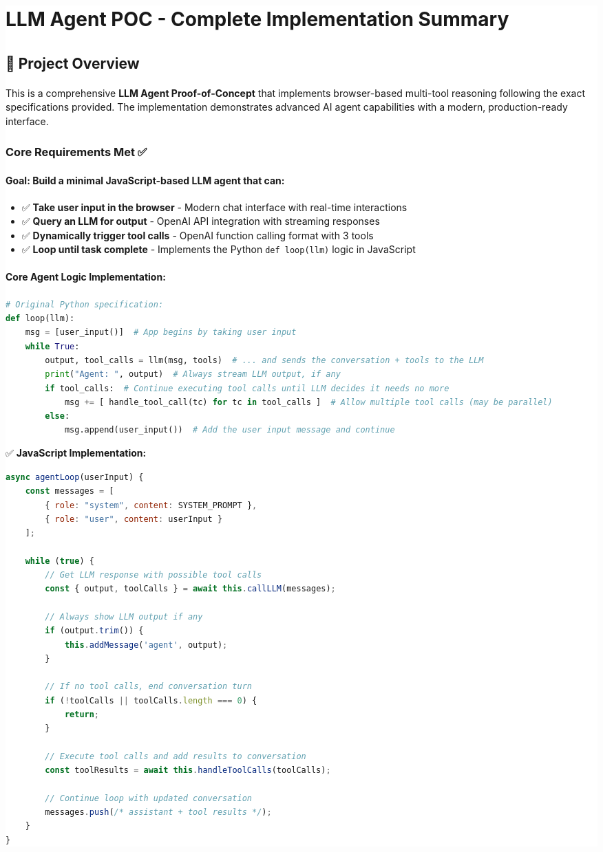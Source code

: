 # LLM Agent POC - Complete Implementation Summary

## 🎯 Project Overview

This is a comprehensive **LLM Agent Proof-of-Concept** that implements browser-based multi-tool reasoning following the exact specifications provided. The implementation demonstrates advanced AI agent capabilities with a modern, production-ready interface.

### Core Requirements Met ✅

#### **Goal: Build a minimal JavaScript-based LLM agent that can:**
- ✅ **Take user input in the browser** - Modern chat interface with real-time interactions
- ✅ **Query an LLM for output** - OpenAI API integration with streaming responses  
- ✅ **Dynamically trigger tool calls** - OpenAI function calling format with 3 tools
- ✅ **Loop until task complete** - Implements the Python `def loop(llm)` logic in JavaScript

#### **Core Agent Logic Implementation:**
```python
# Original Python specification:
def loop(llm):
    msg = [user_input()]  # App begins by taking user input
    while True:
        output, tool_calls = llm(msg, tools)  # ... and sends the conversation + tools to the LLM
        print("Agent: ", output)  # Always stream LLM output, if any
        if tool_calls:  # Continue executing tool calls until LLM decides it needs no more
            msg += [ handle_tool_call(tc) for tc in tool_calls ]  # Allow multiple tool calls (may be parallel)
        else:
            msg.append(user_input())  # Add the user input message and continue
```

✅ **JavaScript Implementation:**
```javascript
async agentLoop(userInput) {
    const messages = [
        { role: "system", content: SYSTEM_PROMPT },
        { role: "user", content: userInput }
    ];
    
    while (true) {
        // Get LLM response with possible tool calls
        const { output, toolCalls } = await this.callLLM(messages);
        
        // Always show LLM output if any
        if (output.trim()) {
            this.addMessage('agent', output);
        }
        
        // If no tool calls, end conversation turn
        if (!toolCalls || toolCalls.length === 0) {
            return;
        }
        
        // Execute tool calls and add results to conversation
        const toolResults = await this.handleToolCalls(toolCalls);
        
        // Continue loop with updated conversation
        messages.push(/* assistant + tool results */);
    }
}
```

